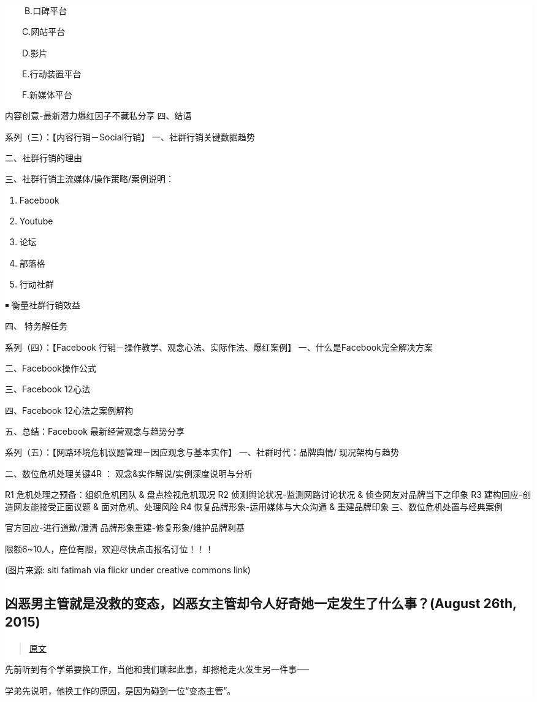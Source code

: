 　　 B.口碑平台

　　C.网站平台

　　D.影片

　　E.行动装置平台

　　F.新媒体平台

内容创意-最新潜力爆红因子不藏私分享 四、结语

系列（三）：【内容行销－Social行销】 一、社群行销关键数据趋势

二、社群行销的理由

三、社群行销主流媒体/操作策略/案例说明：

1. Facebook

2. Youtube

3. 论坛

4. 部落格

5. 行动社群

￭ 衡量社群行销效益

四、 特务解任务

系列（四）：【Facebook 行销－操作教学、观念心法、实际作法、爆红案例】 一、什么是Facebook完全解决方案

二、Facebook操作公式

三、Facebook 12心法

四、Facebook 12心法之案例解构

五、总结：Facebook 最新经营观念与趋势分享

系列（五）：【网路环境危机议题管理－因应观念与基本实作】 一、社群时代：品牌舆情/ 现况架构与趋势

二、数位危机处理关键4R ： 观念&实作解说/实例深度说明与分析

R1 危机处理之预备：组织危机团队 & 盘点检视危机现况 R2 侦测舆论状况-监测网路讨论状况 & 侦查网友对品牌当下之印象 R3 建构回应-创造网友能接受正面议题 & 面对危机、处理风险 R4 恢复品牌形象-运用媒体与大众沟通 & 重建品牌印象 三、数位危机处置与经典案例

官方回应-进行道歉/澄清 品牌形象重建-修复形象/维护品牌利基

限额6~10人，座位有限，欢迎尽快点击报名订位！！！

(图片来源: siti fatimah via flickr under creative commons link)

## 凶恶男主管就是没救的变态，凶恶女主管却令人好奇她一定发生了什么事？(August 26th,  2015)

> [原文](http://mr6.cc/?p=15829)


先前听到有个学弟要换工作，当他和我们聊起此事，却擦枪走火发生另一件事──

学弟先说明，他换工作的原因，是因为碰到一位“变态主管”。
